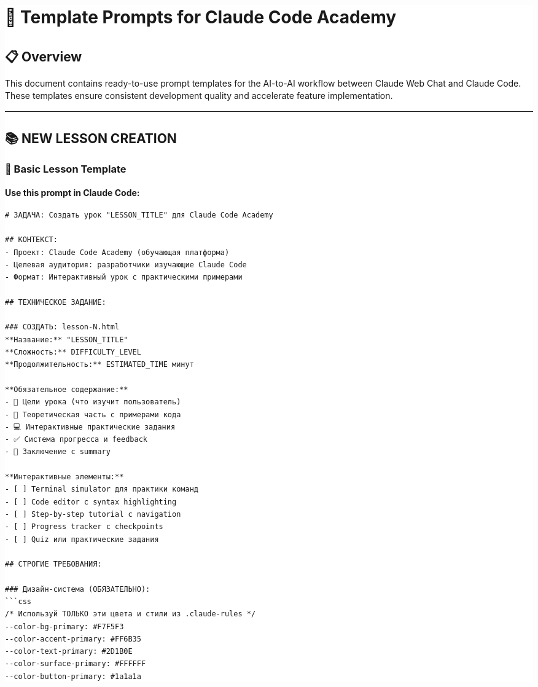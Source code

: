 # 🎯 Template Prompts for Claude Code Academy

## 📋 Overview

This document contains ready-to-use prompt templates for the AI-to-AI workflow between Claude Web Chat and Claude Code. These templates ensure consistent development quality and accelerate feature implementation.

---

## 📚 NEW LESSON CREATION

### 🎯 Basic Lesson Template

**Use this prompt in Claude Code:**

```
# ЗАДАЧА: Создать урок "LESSON_TITLE" для Claude Code Academy

## КОНТЕКСТ:
- Проект: Claude Code Academy (обучающая платформа)
- Целевая аудитория: разработчики изучающие Claude Code
- Формат: Интерактивный урок с практическими примерами

## ТЕХНИЧЕСКОЕ ЗАДАНИЕ:

### СОЗДАТЬ: lesson-N.html
**Название:** "LESSON_TITLE"
**Сложность:** DIFFICULTY_LEVEL
**Продолжительность:** ESTIMATED_TIME минут

**Обязательное содержание:**
- 🎯 Цели урока (что изучит пользователь)
- 📖 Теоретическая часть с примерами кода
- 💻 Интерактивные практические задания
- ✅ Система прогресса и feedback
- 🎉 Заключение с summary

**Интерактивные элементы:**
- [ ] Terminal simulator для практики команд
- [ ] Code editor с syntax highlighting
- [ ] Step-by-step tutorial с navigation
- [ ] Progress tracker с checkpoints
- [ ] Quiz или практические задания

## СТРОГИЕ ТРЕБОВАНИЯ:

### Дизайн-система (ОБЯЗАТЕЛЬНО):
```css
/* Используй ТОЛЬКО эти цвета и стили из .claude-rules */
--color-bg-primary: #F7F5F3
--color-accent-primary: #FF6B35
--color-text-primary: #2D1B0E
--color-surface-primary: #FFFFFF
--color-button-primary: #1a1a1a
```
